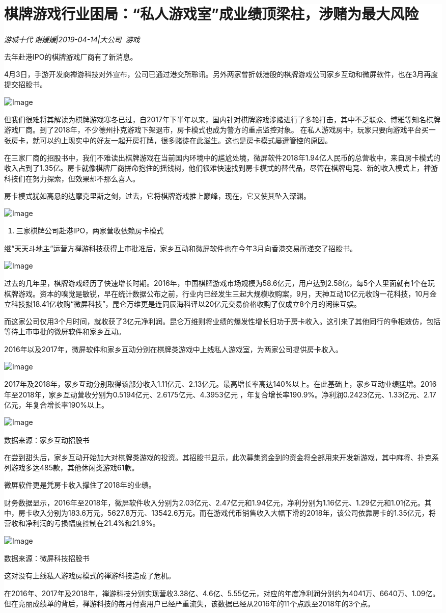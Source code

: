 # 棋牌游戏行业困局：“私人游戏室”成业绩顶梁柱，涉赌为最大风险

*游城十代 谢媛媛|2019-04-14|大公司 
                                                游戏*

去年赴港IPO的棋牌游戏厂商有了新消息。

4月3日，手游开发商禅游科技对外宣布，公司已通过港交所聆讯。另外两家曾折戟港股的棋牌游戏公司家乡互动和微屏软件，也在3月再度提交招股书。

![Image](http://p9.pstatp.com/large/pgc-image/c71cc2290b654c53b9ecf55628ac77ce)

但我们很难将其解读为棋牌游戏寒冬已过，自2017年下半年以来，国内针对棋牌游戏涉赌进行了多轮打击，其中不乏联众、博雅等知名棋牌游戏厂商。到了2018年，不少德州扑克游戏下架退市，房卡模式也成为警方的重点监控对象。 在私人游戏房中，玩家只要向游戏平台买一张房卡，就可以约上现实中的好友一起开房打牌，很多赌徒在此滋生。这也是房卡模式屡遭管控的原因。

在三家厂商的招股书中，我们不难读出棋牌游戏在当前国内环境中的尴尬处境，微屏软件2018年1.94亿人民币的总营收中，来自房卡模式的收入占到了1.35亿。房卡就像棋牌厂商拼命抱住的摇钱树，他们很难快速找到房卡模式的替代品，尽管在棋牌电竞、新的收入模式上，禅游科技们在努力探索，但效果却不那么喜人。

房卡模式犹如高悬的达摩克里斯之剑，过去，它将棋牌游戏推上巅峰，现在，它又使其坠入深渊。

![Image](http://p3.pstatp.com/large/pgc-image/9dc49428e24b45d5ac7bb2b711012e46)

1. 三家棋牌公司赴港IPO，两家营收依赖房卡模式

继“天天斗地主”运营方禅游科技获得上市批准后，家乡互动和微屏软件也在今年3月向香港交易所递交了招股书。

![Image](http://p1.pstatp.com/large/pgc-image/f824c950908b439cb3d70ad39b9df097)

过去的几年里，棋牌游戏经历了快速增长时期。2016年，中国棋牌游戏市场规模为58.6亿元，用户达到2.58亿，每5个人里面就有1个在玩棋牌游戏。资本的嗅觉是敏锐，早在统计数据公布之前，行业内已经发生三起大规模收购案，9月，天神互动10亿元收购一花科技，10月金立科技拟18.41亿收购“微屏科技”，昆仑万维更是连同辰海科译以20亿元交易价格收购了仅成立8个月的闲徕互娱。

而这家公司仅用3个月时间，就收获了3亿元净利润。昆仑万维则将业绩的爆发性增长归功于房卡收入。这引来了其他同行的争相效仿，包括等待上市审批的微屏软件和家乡互动。

2016年以及2017年，微屏软件和家乡互动分别在棋牌类游戏中上线私人游戏室，为两家公司提供房卡收入。

![Image](http://p3.pstatp.com/large/pgc-image/2c7560a497764d41a77f2680f4e14102)

2017年及2018年，家乡互动分别取得该部分收入1.11亿元、2.13亿元。最高增长率高达140%以上。在此基础上，家乡互动业绩猛增。2016年至2018年，家乡互动营收分别为0.5194亿元、2.6175亿元、4.3953亿元 ，年复合增长率190.9%。净利润0.2423亿元、1.33亿元、2.17亿元，年复合增长率190%以上。

![Image](http://p3.pstatp.com/large/pgc-image/645b2d94f961426eac0cf7ccb8103ad5)

数据来源：家乡互动招股书

在尝到甜头后，家乡互动开始加大对棋牌类游戏的投资。其招股书显示，此次募集资金到的资金将全部用来开发新游戏，其中麻将、扑克系列游戏多达485款，其他休闲类游戏61款。

微屏软件更是凭房卡收入撑住了2018年的业绩。

财务数据显示，2016年至2018年，微屏软件收入分别为2.03亿元、2.47亿元和1.94亿元，净利分别为1.16亿元、1.29亿元和1.01亿元。其中，房卡收入分别为183.6万元，5627.8万元、13542.6万元。而在游戏代币销售收入大幅下滑的2018年，该公司依靠房卡的1.35亿元，将营收和净利润的亏损幅度控制在21.4%和21.9%。

![Image](http://p1.pstatp.com/large/pgc-image/713d8ba5164d4dffb5e5cf5d5926d176)

数据来源：微屏科技招股书

这对没有上线私人游戏房模式的禅游科技造成了危机。

在2016年、2017年及2018年，禅游科技分别实现营收3.38亿、4.6亿、5.55亿元，对应的年度净利润分别约为4041万、6640万、1.09亿。但在亮丽成绩单的背后，禅游科技的每月付费用户已经严重流失，该数据已经从2016年的11个点跌至2018年的3个点。
